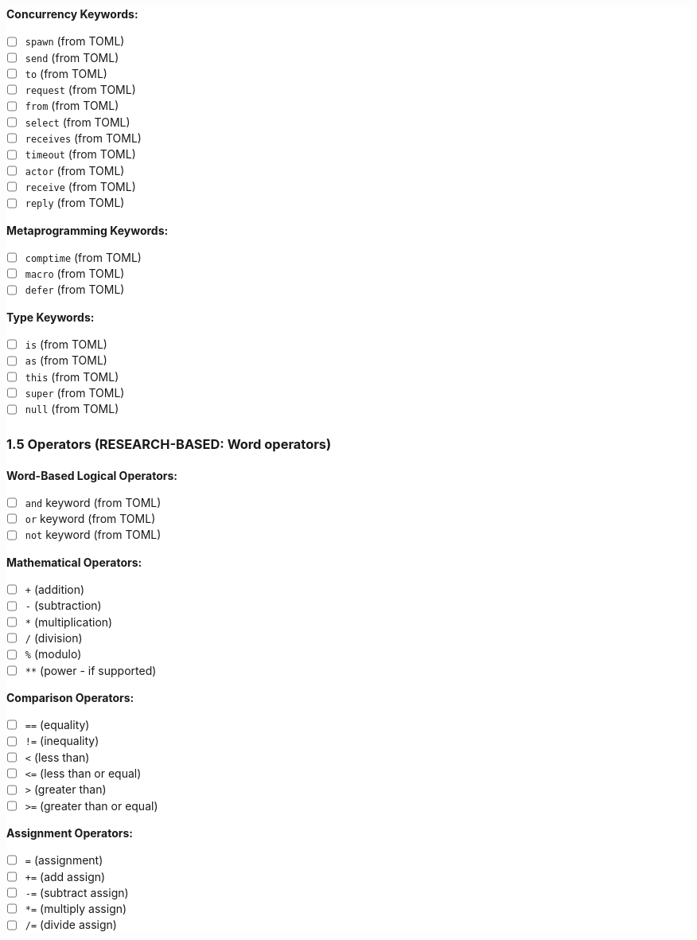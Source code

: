 **Concurrency Keywords:**
- [ ] `spawn` (from TOML)
- [ ] `send` (from TOML)
- [ ] `to` (from TOML)
- [ ] `request` (from TOML)
- [ ] `from` (from TOML)
- [ ] `select` (from TOML)
- [ ] `receives` (from TOML)
- [ ] `timeout` (from TOML)
- [ ] `actor` (from TOML)
- [ ] `receive` (from TOML)
- [ ] `reply` (from TOML)

**Metaprogramming Keywords:**
- [ ] `comptime` (from TOML)
- [ ] `macro` (from TOML)
- [ ] `defer` (from TOML)

**Type Keywords:**
- [ ] `is` (from TOML)
- [ ] `as` (from TOML)
- [ ] `this` (from TOML)
- [ ] `super` (from TOML)
- [ ] `null` (from TOML)

### 1.5 Operators (RESEARCH-BASED: Word operators)
**Word-Based Logical Operators:**
- [ ] `and` keyword (from TOML)
- [ ] `or` keyword (from TOML) 
- [ ] `not` keyword (from TOML)

**Mathematical Operators:**
- [ ] `+` (addition)
- [ ] `-` (subtraction)
- [ ] `*` (multiplication)
- [ ] `/` (division)
- [ ] `%` (modulo)
- [ ] `**` (power - if supported)

**Comparison Operators:**
- [ ] `==` (equality)
- [ ] `!=` (inequality)
- [ ] `<` (less than)
- [ ] `<=` (less than or equal)
- [ ] `>` (greater than)
- [ ] `>=` (greater than or equal)

**Assignment Operators:**
- [ ] `=` (assignment)
- [ ] `+=` (add assign)
- [ ] `-=` (subtract assign)
- [ ] `*=` (multiply assign)
- [ ] `/=` (divide assign)
